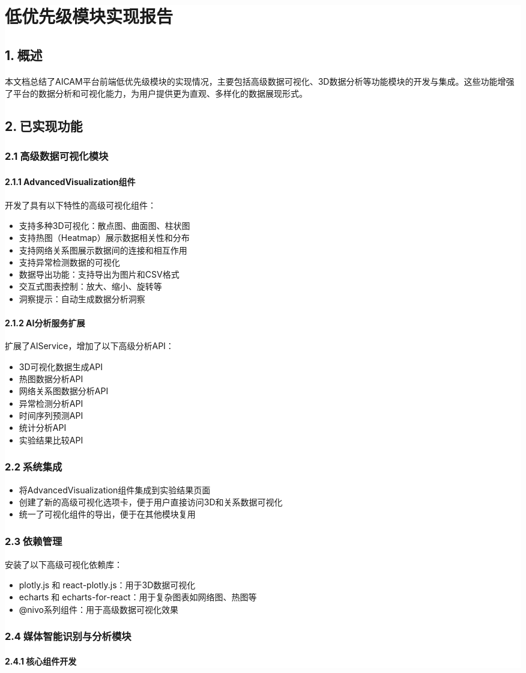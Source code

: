 # 低优先级模块实现报告

## 1. 概述

本文档总结了AICAM平台前端低优先级模块的实现情况，主要包括高级数据可视化、3D数据分析等功能模块的开发与集成。这些功能增强了平台的数据分析和可视化能力，为用户提供更为直观、多样化的数据展现形式。

## 2. 已实现功能

### 2.1 高级数据可视化模块

#### 2.1.1 AdvancedVisualization组件

开发了具有以下特性的高级可视化组件：

- 支持多种3D可视化：散点图、曲面图、柱状图
- 支持热图（Heatmap）展示数据相关性和分布
- 支持网络关系图展示数据间的连接和相互作用
- 支持异常检测数据的可视化
- 数据导出功能：支持导出为图片和CSV格式
- 交互式图表控制：放大、缩小、旋转等
- 洞察提示：自动生成数据分析洞察

#### 2.1.2 AI分析服务扩展

扩展了AIService，增加了以下高级分析API：

- 3D可视化数据生成API
- 热图数据分析API
- 网络关系图数据分析API
- 异常检测分析API
- 时间序列预测API
- 统计分析API
- 实验结果比较API

### 2.2 系统集成

- 将AdvancedVisualization组件集成到实验结果页面
- 创建了新的高级可视化选项卡，便于用户直接访问3D和关系数据可视化
- 统一了可视化组件的导出，便于在其他模块复用

### 2.3 依赖管理

安装了以下高级可视化依赖库：

- plotly.js 和 react-plotly.js：用于3D数据可视化
- echarts 和 echarts-for-react：用于复杂图表如网络图、热图等
- @nivo系列组件：用于高级数据可视化效果

### 2.4 媒体智能识别与分析模块

#### 2.4.1 核心组件开发
